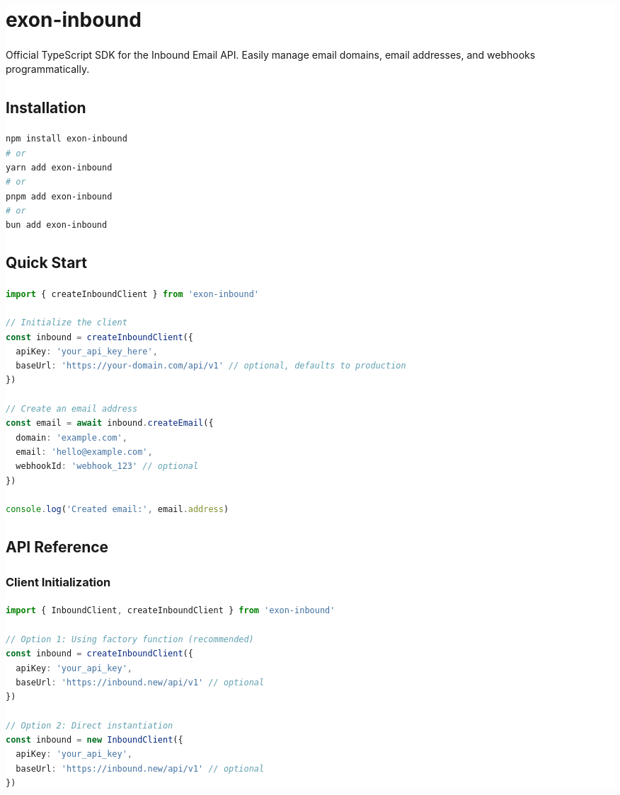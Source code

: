 # exon-inbound

Official TypeScript SDK for the Inbound Email API. Easily manage email domains, email addresses, and webhooks programmatically.

## Installation

```bash
npm install exon-inbound
# or
yarn add exon-inbound
# or
pnpm add exon-inbound
# or
bun add exon-inbound
```

## Quick Start

```typescript
import { createInboundClient } from 'exon-inbound'

// Initialize the client
const inbound = createInboundClient({
  apiKey: 'your_api_key_here',
  baseUrl: 'https://your-domain.com/api/v1' // optional, defaults to production
})

// Create an email address
const email = await inbound.createEmail({
  domain: 'example.com',
  email: 'hello@example.com',
  webhookId: 'webhook_123' // optional
})

console.log('Created email:', email.address)
```

## API Reference

### Client Initialization

```typescript
import { InboundClient, createInboundClient } from 'exon-inbound'

// Option 1: Using factory function (recommended)
const inbound = createInboundClient({
  apiKey: 'your_api_key',
  baseUrl: 'https://inbound.new/api/v1' // optional
})

// Option 2: Direct instantiation
const inbound = new InboundClient({
  apiKey: 'your_api_key',
  baseUrl: 'https://inbound.new/api/v1' // optional
})
```
